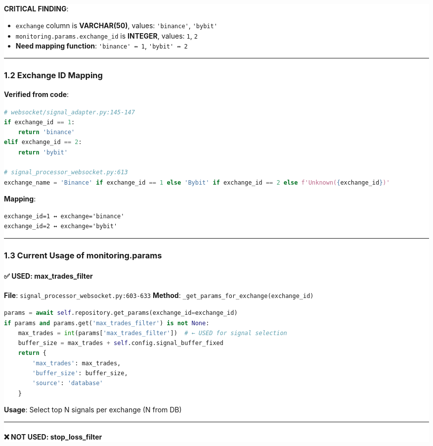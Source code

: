 **CRITICAL FINDING**:
- `exchange` column is **VARCHAR(50)**, values: `'binance'`, `'bybit'`
- `monitoring.params.exchange_id` is **INTEGER**, values: `1`, `2`
- **Need mapping function**: `'binance' ↔ 1`, `'bybit' ↔ 2`

---

### 1.2 Exchange ID Mapping

**Verified from code**:
```python
# websocket/signal_adapter.py:145-147
if exchange_id == 1:
    return 'binance'
elif exchange_id == 2:
    return 'bybit'

# signal_processor_websocket.py:613
exchange_name = 'Binance' if exchange_id == 1 else 'Bybit' if exchange_id == 2 else f'Unknown({exchange_id})'
```

**Mapping**:
```
exchange_id=1 ↔ exchange='binance'
exchange_id=2 ↔ exchange='bybit'
```

---

### 1.3 Current Usage of monitoring.params

#### ✅ USED: max_trades_filter

**File**: `signal_processor_websocket.py:603-633`
**Method**: `_get_params_for_exchange(exchange_id)`

```python
params = await self.repository.get_params(exchange_id=exchange_id)
if params and params.get('max_trades_filter') is not None:
    max_trades = int(params['max_trades_filter'])  # ← USED for signal selection
    buffer_size = max_trades + self.config.signal_buffer_fixed
    return {
        'max_trades': max_trades,
        'buffer_size': buffer_size,
        'source': 'database'
    }
```

**Usage**: Select top N signals per exchange (N from DB)

---

#### ❌ NOT USED: stop_loss_filter
